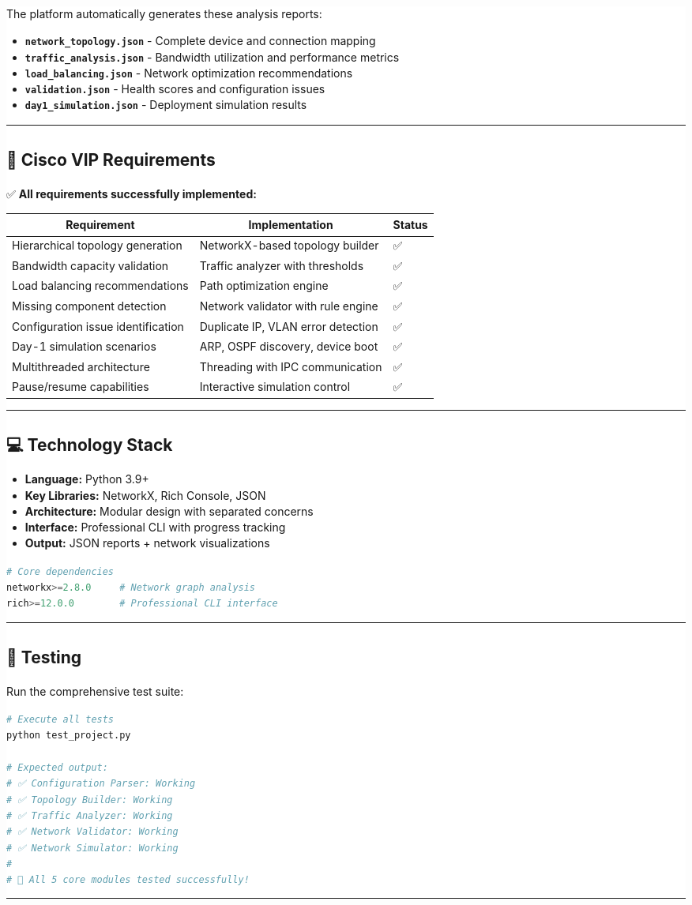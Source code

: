 The platform automatically generates these analysis reports:

- **`network_topology.json`** - Complete device and connection mapping
- **`traffic_analysis.json`** - Bandwidth utilization and performance metrics
- **`load_balancing.json`** - Network optimization recommendations
- **`validation.json`** - Health scores and configuration issues
- **`day1_simulation.json`** - Deployment simulation results

---

## 🎯 Cisco VIP Requirements

✅ **All requirements successfully implemented:**

| Requirement | Implementation | Status |
|-------------|----------------|--------|
| Hierarchical topology generation | NetworkX-based topology builder | ✅ |
| Bandwidth capacity validation | Traffic analyzer with thresholds | ✅ |
| Load balancing recommendations | Path optimization engine | ✅ |
| Missing component detection | Network validator with rule engine | ✅ |
| Configuration issue identification | Duplicate IP, VLAN error detection | ✅ |
| Day-1 simulation scenarios | ARP, OSPF discovery, device boot | ✅ |
| Multithreaded architecture | Threading with IPC communication | ✅ |
| Pause/resume capabilities | Interactive simulation control | ✅ |

---

## 💻 Technology Stack

- **Language:** Python 3.9+
- **Key Libraries:** NetworkX, Rich Console, JSON
- **Architecture:** Modular design with separated concerns
- **Interface:** Professional CLI with progress tracking
- **Output:** JSON reports + network visualizations

```python
# Core dependencies
networkx>=2.8.0     # Network graph analysis
rich>=12.0.0        # Professional CLI interface
```

---

## 🧪 Testing

Run the comprehensive test suite:

```bash
# Execute all tests
python test_project.py

# Expected output:
# ✅ Configuration Parser: Working
# ✅ Topology Builder: Working  
# ✅ Traffic Analyzer: Working
# ✅ Network Validator: Working
# ✅ Network Simulator: Working
# 
# 🎯 All 5 core modules tested successfully!
```

---